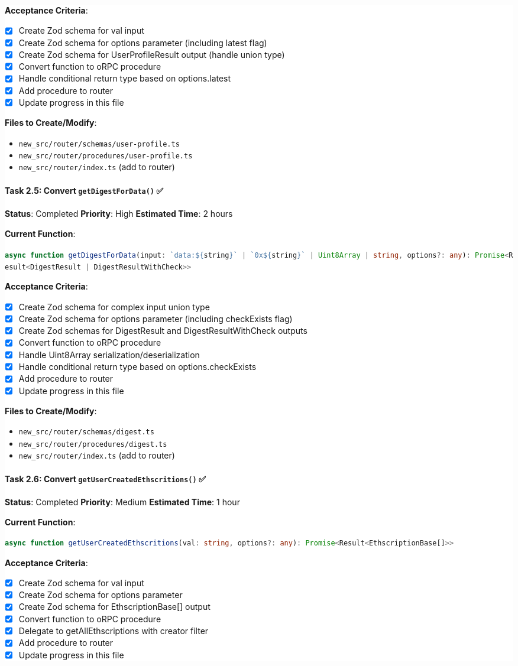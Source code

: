 **Acceptance Criteria**:
- [x] Create Zod schema for val input
- [x] Create Zod schema for options parameter (including latest flag)
- [x] Create Zod schema for UserProfileResult output (handle union type)
- [x] Convert function to oRPC procedure
- [x] Handle conditional return type based on options.latest
- [x] Add procedure to router
- [x] Update progress in this file

**Files to Create/Modify**:
- `new_src/router/schemas/user-profile.ts`
- `new_src/router/procedures/user-profile.ts`
- `new_src/router/index.ts` (add to router)

#### Task 2.5: Convert `getDigestForData()` ✅
**Status**: Completed
**Priority**: High
**Estimated Time**: 2 hours

**Current Function**:
```typescript
async function getDigestForData(input: `data:${string}` | `0x${string}` | Uint8Array | string, options?: any): Promise<Result<DigestResult | DigestResultWithCheck>>
```

**Acceptance Criteria**:
- [x] Create Zod schema for complex input union type
- [x] Create Zod schema for options parameter (including checkExists flag)
- [x] Create Zod schemas for DigestResult and DigestResultWithCheck outputs
- [x] Convert function to oRPC procedure
- [x] Handle Uint8Array serialization/deserialization
- [x] Handle conditional return type based on options.checkExists
- [x] Add procedure to router
- [x] Update progress in this file

**Files to Create/Modify**:
- `new_src/router/schemas/digest.ts`
- `new_src/router/procedures/digest.ts`
- `new_src/router/index.ts` (add to router)

#### Task 2.6: Convert `getUserCreatedEthscritions()` ✅
**Status**: Completed
**Priority**: Medium
**Estimated Time**: 1 hour

**Current Function**:
```typescript
async function getUserCreatedEthscritions(val: string, options?: any): Promise<Result<EthscriptionBase[]>>
```

**Acceptance Criteria**:
- [x] Create Zod schema for val input
- [x] Create Zod schema for options parameter
- [x] Create Zod schema for EthscriptionBase[] output
- [x] Convert function to oRPC procedure
- [x] Delegate to getAllEthscriptions with creator filter
- [x] Add procedure to router
- [x] Update progress in this file
